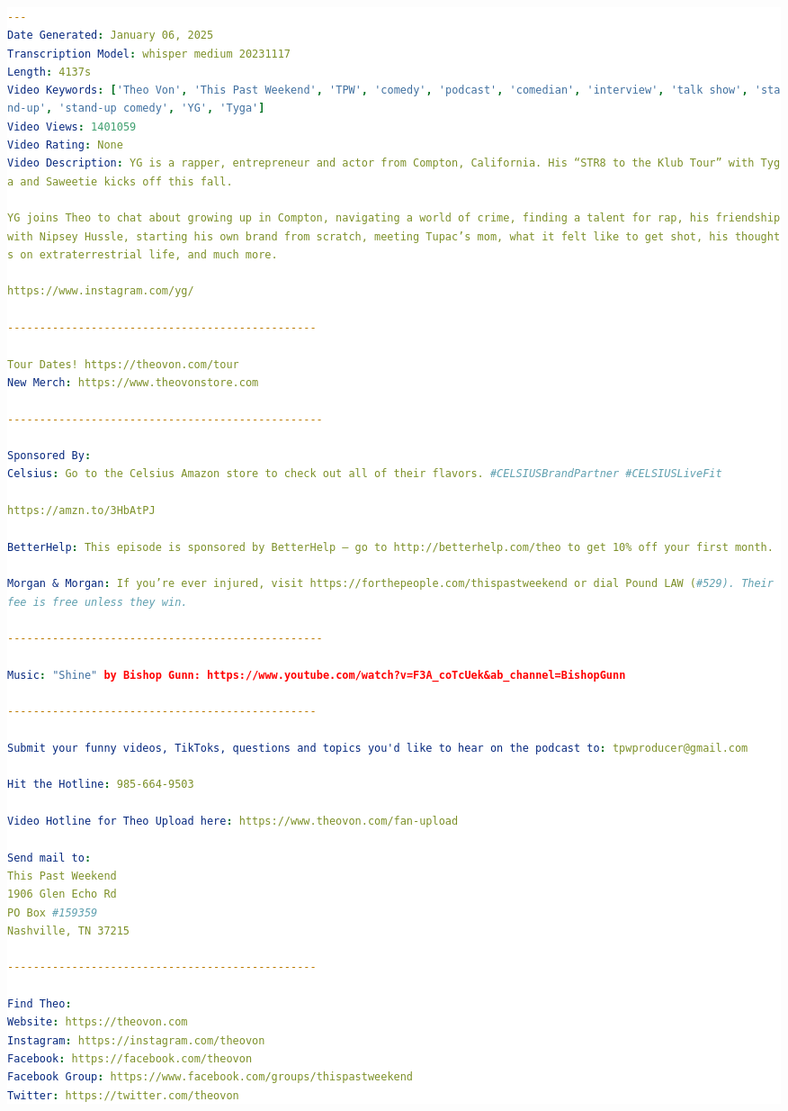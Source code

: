 ```yaml
---
Date Generated: January 06, 2025
Transcription Model: whisper medium 20231117
Length: 4137s
Video Keywords: ['Theo Von', 'This Past Weekend', 'TPW', 'comedy', 'podcast', 'comedian', 'interview', 'talk show', 'stand-up', 'stand-up comedy', 'YG', 'Tyga']
Video Views: 1401059
Video Rating: None
Video Description: YG is a rapper, entrepreneur and actor from Compton, California. His “STR8 to the Klub Tour” with Tyga and Saweetie kicks off this fall. 

YG joins Theo to chat about growing up in Compton, navigating a world of crime, finding a talent for rap, his friendship with Nipsey Hussle, starting his own brand from scratch, meeting Tupac’s mom, what it felt like to get shot, his thoughts on extraterrestrial life, and much more. 

https://www.instagram.com/yg/

------------------------------------------------

Tour Dates! https://theovon.com/tour
New Merch: https://www.theovonstore.com

-------------------------------------------------

Sponsored By:
Celsius: Go to the Celsius Amazon store to check out all of their flavors. #CELSIUSBrandPartner #CELSIUSLiveFit 

https://amzn.to/3HbAtPJ 

BetterHelp: This episode is sponsored by BetterHelp — go to http://betterhelp.com/theo to get 10% off your first month.

Morgan & Morgan: If you’re ever injured, visit https://forthepeople.com/thispastweekend or dial Pound LAW (#529). Their fee is free unless they win. 

-------------------------------------------------

Music: "Shine" by Bishop Gunn: https://www.youtube.com/watch?v=F3A_coTcUek&ab_channel=BishopGunn

------------------------------------------------

Submit your funny videos, TikToks, questions and topics you'd like to hear on the podcast to: tpwproducer@gmail.com

Hit the Hotline: 985-664-9503

Video Hotline for Theo Upload here: https://www.theovon.com/fan-upload

Send mail to:
This Past Weekend
1906 Glen Echo Rd
PO Box #159359
Nashville, TN 37215

------------------------------------------------

Find Theo:
Website: https://theovon.com
Instagram: https://instagram.com/theovon
Facebook: https://facebook.com/theovon
Facebook Group: https://www.facebook.com/groups/thispastweekend
Twitter: https://twitter.com/theovon
```
